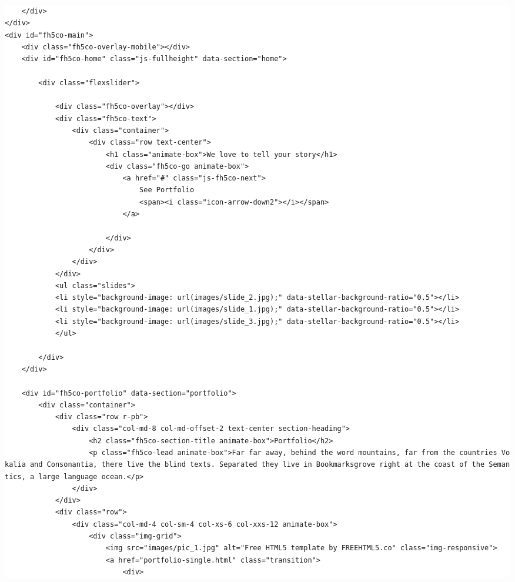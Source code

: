 		</div>
	</div>
	<div id="fh5co-main">
		<div class="fh5co-overlay-mobile"></div>
		<div id="fh5co-home" class="js-fullheight" data-section="home">

			<div class="flexslider">
				
				<div class="fh5co-overlay"></div>
				<div class="fh5co-text">
					<div class="container">
						<div class="row text-center">
							<h1 class="animate-box">We love to tell your story</h1>
							<div class="fh5co-go animate-box">
								<a href="#" class="js-fh5co-next">
									See Portfolio
									<span><i class="icon-arrow-down2"></i></span>
								</a>
								
							</div>
						</div>
					</div>
				</div>
			  	<ul class="slides">
			   	<li style="background-image: url(images/slide_2.jpg);" data-stellar-background-ratio="0.5"></li>
			   	<li style="background-image: url(images/slide_1.jpg);" data-stellar-background-ratio="0.5"></li>
			   	<li style="background-image: url(images/slide_3.jpg);" data-stellar-background-ratio="0.5"></li>
			  	</ul>

			</div>
		</div>

		<div id="fh5co-portfolio" data-section="portfolio">
			<div class="container">
				<div class="row r-pb">
					<div class="col-md-8 col-md-offset-2 text-center section-heading">
						<h2 class="fh5co-section-title animate-box">Portfolio</h2>
						<p class="fh5co-lead animate-box">Far far away, behind the word mountains, far from the countries Vokalia and Consonantia, there live the blind texts. Separated they live in Bookmarksgrove right at the coast of the Semantics, a large language ocean.</p>
					</div>
				</div>
				<div class="row">
					<div class="col-md-4 col-sm-4 col-xs-6 col-xxs-12 animate-box">
						<div class="img-grid">
							<img src="images/pic_1.jpg" alt="Free HTML5 template by FREEHTML5.co" class="img-responsive">
							<a href="portfolio-single.html" class="transition">
								<div>